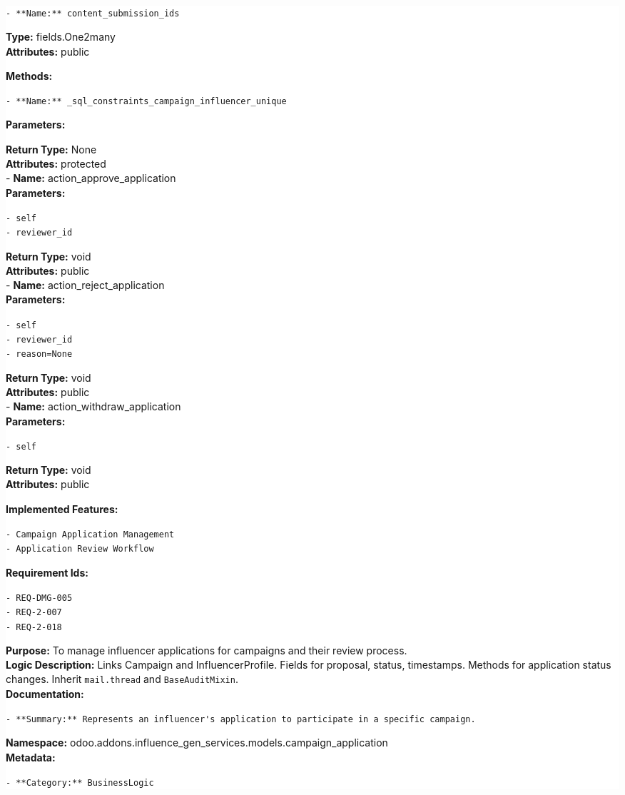     - **Name:** content_submission_ids  
**Type:** fields.One2many  
**Attributes:** public  
    
**Methods:**
    
    - **Name:** _sql_constraints_campaign_influencer_unique  
**Parameters:**
    
    
**Return Type:** None  
**Attributes:** protected  
    - **Name:** action_approve_application  
**Parameters:**
    
    - self
    - reviewer_id
    
**Return Type:** void  
**Attributes:** public  
    - **Name:** action_reject_application  
**Parameters:**
    
    - self
    - reviewer_id
    - reason=None
    
**Return Type:** void  
**Attributes:** public  
    - **Name:** action_withdraw_application  
**Parameters:**
    
    - self
    
**Return Type:** void  
**Attributes:** public  
    
**Implemented Features:**
    
    - Campaign Application Management
    - Application Review Workflow
    
**Requirement Ids:**
    
    - REQ-DMG-005
    - REQ-2-007
    - REQ-2-018
    
**Purpose:** To manage influencer applications for campaigns and their review process.  
**Logic Description:** Links Campaign and InfluencerProfile. Fields for proposal, status, timestamps. Methods for application status changes. Inherit `mail.thread` and `BaseAuditMixin`.  
**Documentation:**
    
    - **Summary:** Represents an influencer's application to participate in a specific campaign.
    
**Namespace:** odoo.addons.influence_gen_services.models.campaign_application  
**Metadata:**
    
    - **Category:** BusinessLogic
    
